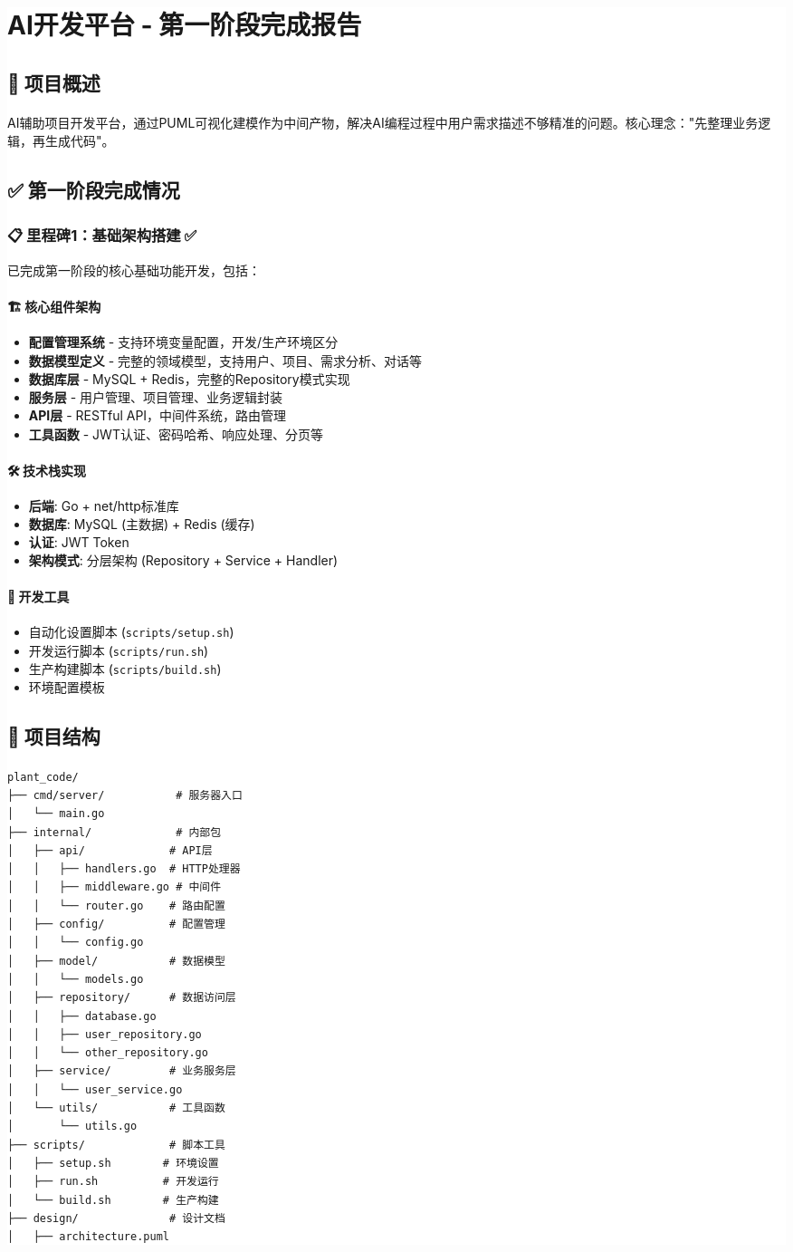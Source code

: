 # AI开发平台 - 第一阶段完成报告

## 🎯 项目概述

AI辅助项目开发平台，通过PUML可视化建模作为中间产物，解决AI编程过程中用户需求描述不够精准的问题。核心理念："先整理业务逻辑，再生成代码"。

## ✅ 第一阶段完成情况

### 📋 里程碑1：基础架构搭建 ✅

已完成第一阶段的核心基础功能开发，包括：

#### 🏗️ 核心组件架构
- **配置管理系统** - 支持环境变量配置，开发/生产环境区分
- **数据模型定义** - 完整的领域模型，支持用户、项目、需求分析、对话等
- **数据库层** - MySQL + Redis，完整的Repository模式实现
- **服务层** - 用户管理、项目管理、业务逻辑封装
- **API层** - RESTful API，中间件系统，路由管理
- **工具函数** - JWT认证、密码哈希、响应处理、分页等

#### 🛠️ 技术栈实现
- **后端**: Go + net/http标准库
- **数据库**: MySQL (主数据) + Redis (缓存)
- **认证**: JWT Token
- **架构模式**: 分层架构 (Repository + Service + Handler)

#### 🔧 开发工具
- 自动化设置脚本 (`scripts/setup.sh`)
- 开发运行脚本 (`scripts/run.sh`)
- 生产构建脚本 (`scripts/build.sh`)
- 环境配置模板

## 📁 项目结构

```
plant_code/
├── cmd/server/           # 服务器入口
│   └── main.go
├── internal/             # 内部包
│   ├── api/             # API层
│   │   ├── handlers.go  # HTTP处理器
│   │   ├── middleware.go # 中间件
│   │   └── router.go    # 路由配置
│   ├── config/          # 配置管理
│   │   └── config.go
│   ├── model/           # 数据模型
│   │   └── models.go
│   ├── repository/      # 数据访问层
│   │   ├── database.go
│   │   ├── user_repository.go
│   │   └── other_repository.go
│   ├── service/         # 业务服务层
│   │   └── user_service.go
│   └── utils/           # 工具函数
│       └── utils.go
├── scripts/             # 脚本工具
│   ├── setup.sh        # 环境设置
│   ├── run.sh          # 开发运行
│   └── build.sh        # 生产构建
├── design/              # 设计文档
│   ├── architecture.puml
```